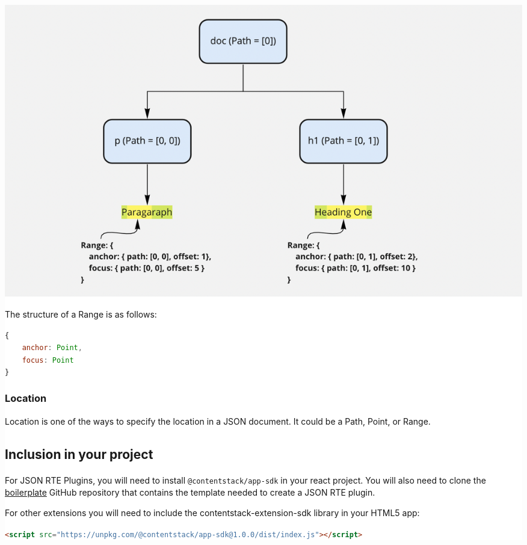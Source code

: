 ![Range](./images/Range.png "Range")

The structure of a Range is as follows:

```javascript
{
    anchor: Point,
    focus: Point
}
```

### Location

Location is one of the ways to specify the location in a JSON document. It could be a Path, Point, or Range.

## Inclusion in your project

For JSON RTE Plugins, you will need to install `@contentstack/app-sdk` in your react project. You will also need to clone the [boilerplate](https://github.com/Deepak-Kharah/contentstack-rte-plugin-boilerplate) GitHub repository that contains the template needed to create a JSON RTE plugin.

For other extensions you will need to include the contentstack-extension-sdk library in your HTML5 app:

```html
<script src="https://unpkg.com/@contentstack/app-sdk@1.0.0/dist/index.js"></script>
```
